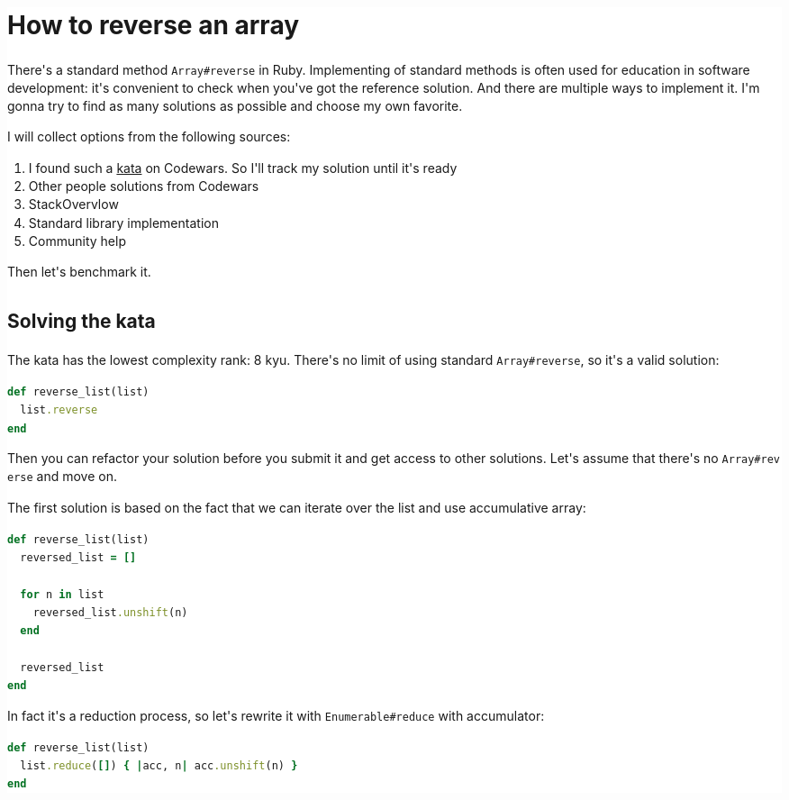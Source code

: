 # How to reverse an array

There's a standard method `Array#reverse` in Ruby. Implementing of standard methods is often used for education in software development: it's convenient to check when you've got the reference solution. And there are multiple ways to implement it. I'm gonna try to find as many solutions as possible and choose my own favorite.

I will collect options from the following sources:

1. I found such a [kata](https://www.codewars.com/kata/53da6d8d112bd1a0dc00008b) on Codewars. So I'll track my solution until it's ready
2. Other people solutions from Codewars
2. StackOvervlow
3. Standard library implementation
4. Community help

Then let's benchmark it.

## Solving the kata

The kata has the lowest complexity rank: 8 kyu. There's no limit of using standard `Array#reverse`, so it's a valid solution:

```ruby
def reverse_list(list)
  list.reverse
end
```

Then you can refactor your solution before you submit it and get access to other solutions. Let's assume that there's no `Array#reverse` and move on.

The first solution is based on the fact that we can iterate over the list and use accumulative array:

```ruby
def reverse_list(list)
  reversed_list = []

  for n in list
    reversed_list.unshift(n)
  end

  reversed_list
end
```

In fact it's a reduction process, so let's rewrite it with `Enumerable#reduce` with accumulator:

```ruby
def reverse_list(list)
  list.reduce([]) { |acc, n| acc.unshift(n) }
end
```
